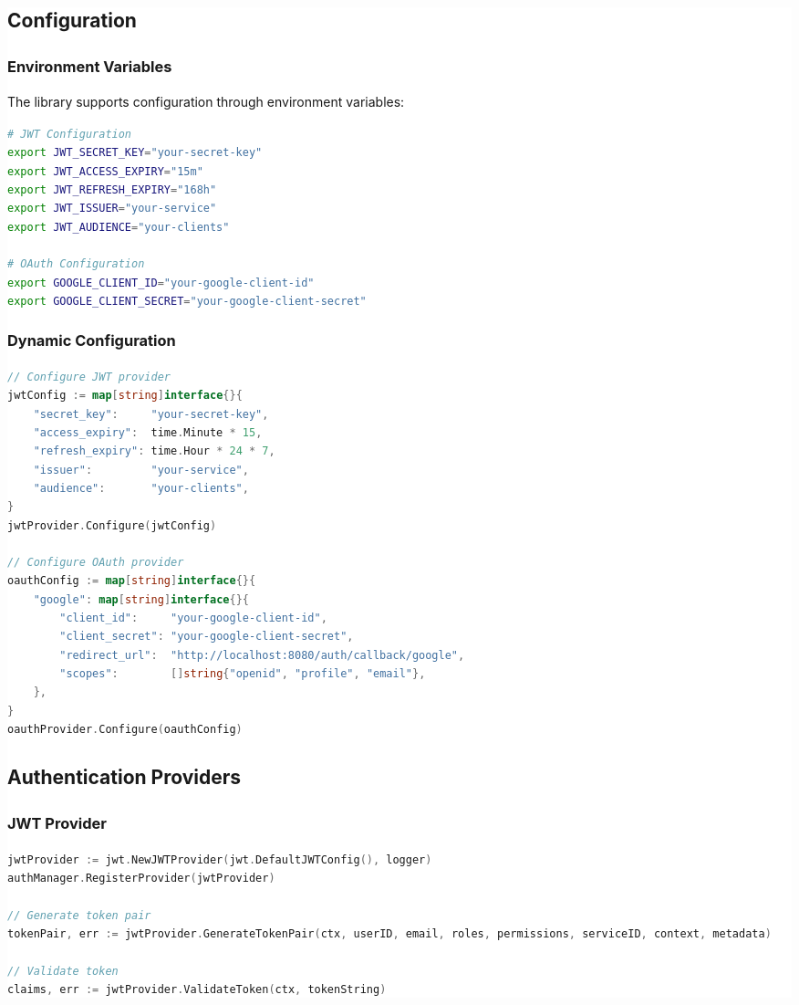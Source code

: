 ## Configuration

### Environment Variables

The library supports configuration through environment variables:

```bash
# JWT Configuration
export JWT_SECRET_KEY="your-secret-key"
export JWT_ACCESS_EXPIRY="15m"
export JWT_REFRESH_EXPIRY="168h"
export JWT_ISSUER="your-service"
export JWT_AUDIENCE="your-clients"

# OAuth Configuration
export GOOGLE_CLIENT_ID="your-google-client-id"
export GOOGLE_CLIENT_SECRET="your-google-client-secret"
```

### Dynamic Configuration

```go
// Configure JWT provider
jwtConfig := map[string]interface{}{
    "secret_key":     "your-secret-key",
    "access_expiry":  time.Minute * 15,
    "refresh_expiry": time.Hour * 24 * 7,
    "issuer":         "your-service",
    "audience":       "your-clients",
}
jwtProvider.Configure(jwtConfig)

// Configure OAuth provider
oauthConfig := map[string]interface{}{
    "google": map[string]interface{}{
        "client_id":     "your-google-client-id",
        "client_secret": "your-google-client-secret",
        "redirect_url":  "http://localhost:8080/auth/callback/google",
        "scopes":        []string{"openid", "profile", "email"},
    },
}
oauthProvider.Configure(oauthConfig)
```

## Authentication Providers

### JWT Provider

```go
jwtProvider := jwt.NewJWTProvider(jwt.DefaultJWTConfig(), logger)
authManager.RegisterProvider(jwtProvider)

// Generate token pair
tokenPair, err := jwtProvider.GenerateTokenPair(ctx, userID, email, roles, permissions, serviceID, context, metadata)

// Validate token
claims, err := jwtProvider.ValidateToken(ctx, tokenString)
```
